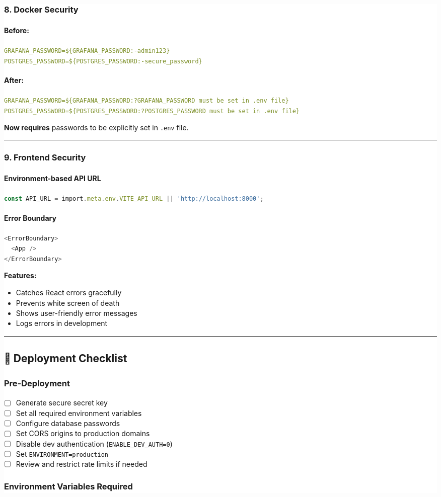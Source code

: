 
### 8. **Docker Security**

#### Before:
```yaml
GRAFANA_PASSWORD=${GRAFANA_PASSWORD:-admin123}
POSTGRES_PASSWORD=${POSTGRES_PASSWORD:-secure_password}
```

#### After:
```yaml
GRAFANA_PASSWORD=${GRAFANA_PASSWORD:?GRAFANA_PASSWORD must be set in .env file}
POSTGRES_PASSWORD=${POSTGRES_PASSWORD:?POSTGRES_PASSWORD must be set in .env file}
```

**Now requires** passwords to be explicitly set in `.env` file.

---

### 9. **Frontend Security**

#### Environment-based API URL
```typescript
const API_URL = import.meta.env.VITE_API_URL || 'http://localhost:8000';
```

#### Error Boundary
```typescript
<ErrorBoundary>
  <App />
</ErrorBoundary>
```

**Features:**
- Catches React errors gracefully
- Prevents white screen of death
- Shows user-friendly error messages
- Logs errors in development

---

## 🚀 Deployment Checklist

### Pre-Deployment

- [ ] Generate secure secret key
- [ ] Set all required environment variables
- [ ] Configure database passwords
- [ ] Set CORS origins to production domains
- [ ] Disable dev authentication (`ENABLE_DEV_AUTH=0`)
- [ ] Set `ENVIRONMENT=production`
- [ ] Review and restrict rate limits if needed

### Environment Variables Required
